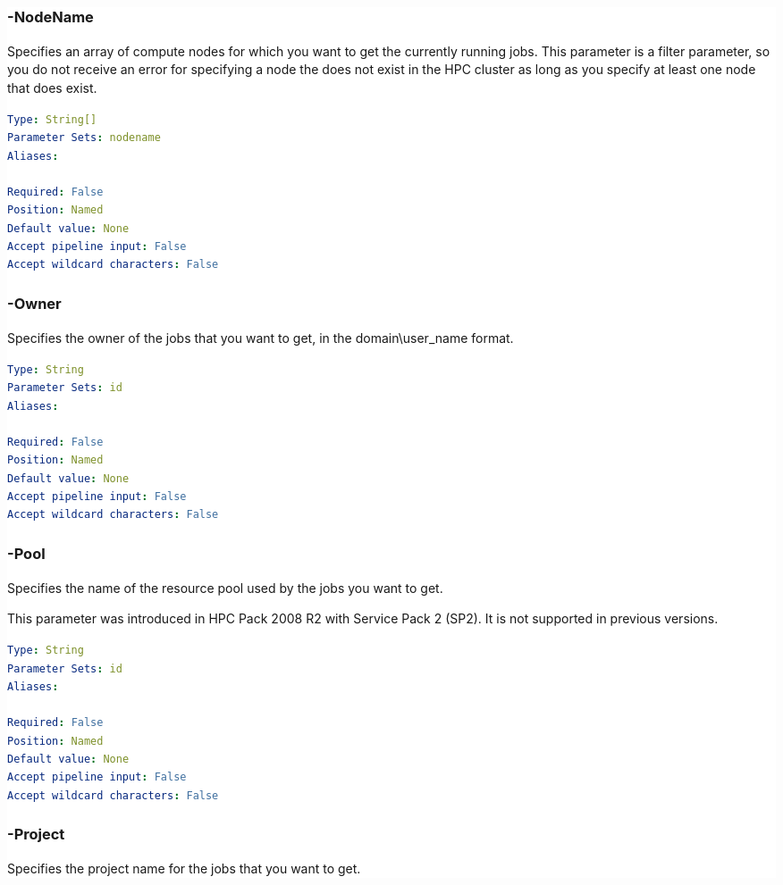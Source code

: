 ### -NodeName
Specifies an array of compute nodes for which you want to get the currently running jobs.
This parameter is a filter parameter, so you do not receive an error for specifying a node the does not exist in the HPC cluster as long as you specify at least one node that does exist.

```yaml
Type: String[]
Parameter Sets: nodename
Aliases:

Required: False
Position: Named
Default value: None
Accept pipeline input: False
Accept wildcard characters: False
```

### -Owner
Specifies the owner of the jobs that you want to get, in the domain\user_name format.

```yaml
Type: String
Parameter Sets: id
Aliases:

Required: False
Position: Named
Default value: None
Accept pipeline input: False
Accept wildcard characters: False
```

### -Pool
Specifies the name of the resource pool used by the jobs you want to get.

This parameter was introduced in HPC Pack 2008 R2 with Service Pack 2 (SP2).
It is not supported in previous versions.

```yaml
Type: String
Parameter Sets: id
Aliases:

Required: False
Position: Named
Default value: None
Accept pipeline input: False
Accept wildcard characters: False
```

### -Project
Specifies the project name for the jobs that you want to get.
